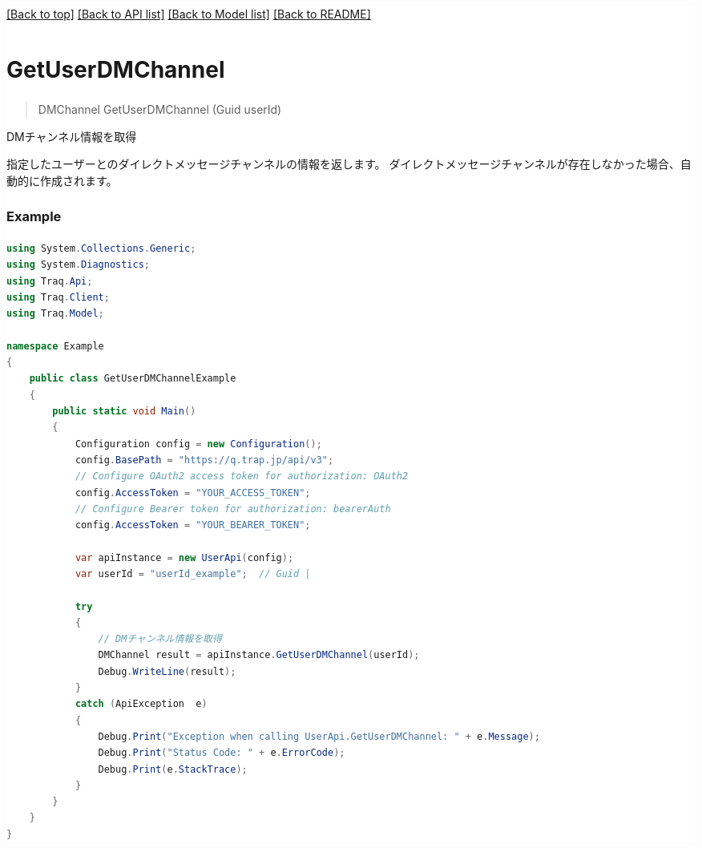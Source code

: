 [[Back to top]](#) [[Back to API list]](../../README.md#documentation-for-api-endpoints) [[Back to Model list]](../../README.md#documentation-for-models) [[Back to README]](../../README.md)

<a id="getuserdmchannel"></a>
# **GetUserDMChannel**
> DMChannel GetUserDMChannel (Guid userId)

DMチャンネル情報を取得

指定したユーザーとのダイレクトメッセージチャンネルの情報を返します。 ダイレクトメッセージチャンネルが存在しなかった場合、自動的に作成されます。

### Example
```csharp
using System.Collections.Generic;
using System.Diagnostics;
using Traq.Api;
using Traq.Client;
using Traq.Model;

namespace Example
{
    public class GetUserDMChannelExample
    {
        public static void Main()
        {
            Configuration config = new Configuration();
            config.BasePath = "https://q.trap.jp/api/v3";
            // Configure OAuth2 access token for authorization: OAuth2
            config.AccessToken = "YOUR_ACCESS_TOKEN";
            // Configure Bearer token for authorization: bearerAuth
            config.AccessToken = "YOUR_BEARER_TOKEN";

            var apiInstance = new UserApi(config);
            var userId = "userId_example";  // Guid | 

            try
            {
                // DMチャンネル情報を取得
                DMChannel result = apiInstance.GetUserDMChannel(userId);
                Debug.WriteLine(result);
            }
            catch (ApiException  e)
            {
                Debug.Print("Exception when calling UserApi.GetUserDMChannel: " + e.Message);
                Debug.Print("Status Code: " + e.ErrorCode);
                Debug.Print(e.StackTrace);
            }
        }
    }
}
```
